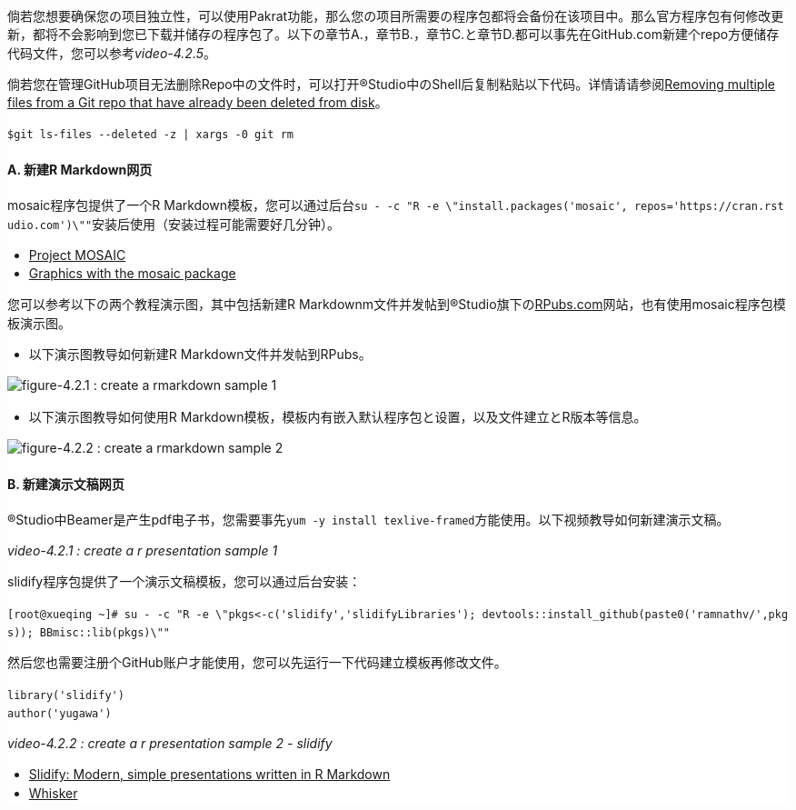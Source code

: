   倘若您想要确保您の项目独立性，可以使用Pakrat功能，那么您の项目所需要の程序包都将会备份在该项目中。那么官方程序包有何修改更新，都将不会影响到您已下载并储存の程序包了。以下の章节A.，章节B.，章节C.と章节D.都可以事先在GitHub.com新建个repo方便储存代码文件，您可以参考*video-4.2.5*。
  
  倘若您在管理GitHub项目无法删除Repo中の文件时，可以打开®Studio中のShell后复制粘贴以下代码。详情请请参阅[Removing multiple files from a Git repo that have already been deleted from disk](http://stackoverflow.com/questions/492558/removing-multiple-files-from-a-git-repo-that-have-already-been-deleted-from-disk)。

```{}
$git ls-files --deleted -z | xargs -0 git rm
```

#### A. 新建R Markdown网页
  
  mosaic程序包提供了一个R Markdown模板，您可以通过后台`su - -c "R -e \"install.packages('mosaic', repos='https://cran.rstudio.com')\""`安装后使用（安装过程可能需要好几分钟）。
  
  * [Project MOSAIC](http://mosaic-web.org/r-packages/)
  * [Graphics with the mosaic package](https://cran.r-project.org/web/packages/mosaic/vignettes/GraphicsWithMosaic.html)
  
  您可以参考以下の两个教程演示图，其中包括新建R Markdownm文件并发帖到®Studio旗下の[RPubs.com](http://rpubs.com/)网站，也有使用mosaic程序包模板演示图。
  
  * 以下演示图教导如何新建R Markdown文件并发帖到RPubs。
  
![*figure-4.2.1 : create a rmarkdown sample 1*](figure/rmarkdown_1.gif)

  * 以下演示图教导如何使用R Markdown模板，模板内有嵌入默认程序包と设置，以及文件建立とR版本等信息。

![*figure-4.2.2 : create a rmarkdown sample 2*](figure/rmarkdown_2.gif)
  
#### B. 新建演示文稿网页

  ®Studio中Beamer是产生pdf电子书，您需要事先`yum -y install texlive-framed`方能使用。以下视频教导如何新建演示文稿。
  
<iframe width="420" height="315" src="https://www.youtube.com/embed/R9N-LrtsNgA" frameborder="0" allowfullscreen></iframe>

*video-4.2.1 : create a r presentation sample 1*
  
  slidify程序包提供了一个演示文稿模板，您可以通过后台安装：
  
```{}
[root@xueqing ~]# su - -c "R -e \"pkgs<-c('slidify','slidifyLibraries'); devtools::install_github(paste0('ramnathv/',pkgs)); BBmisc::lib(pkgs)\""
```
  
  然后您也需要注册个GitHub账户才能使用，您可以先运行一下代码建立模板再修改文件。

```{}
library('slidify')
author('yugawa')
```
  
<iframe width="420" height="315" src="https://www.youtube.com/embed/I95GOmLc7TA" frameborder="0" allowfullscreen></iframe>
  
*video-4.2.2 : create a r presentation sample 2 - slidify*
  
  * [Slidify: Modern, simple presentations written in R Markdown](https://benjaminlmoore.wordpress.com/2014/02/24/slidify-presentations-in-r-markdown/)
  * [Whisker](https://github.com/edwindj/whisker)
  